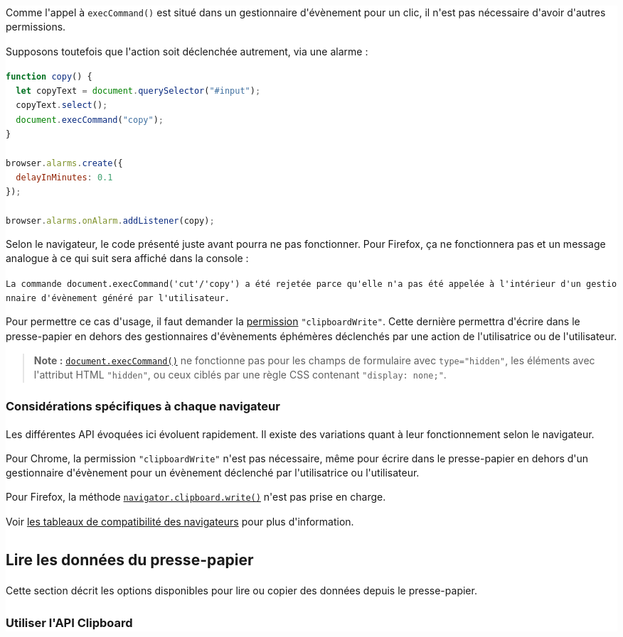 Comme l'appel à `execCommand()` est situé dans un gestionnaire d'évènement pour un clic, il n'est pas nécessaire d'avoir d'autres permissions.

Supposons toutefois que l'action soit déclenchée autrement, via une alarme&nbsp;:

```js
function copy() {
  let copyText = document.querySelector("#input");
  copyText.select();
  document.execCommand("copy");
}

browser.alarms.create({
  delayInMinutes: 0.1
});

browser.alarms.onAlarm.addListener(copy);
```

Selon le navigateur, le code présenté juste avant pourra ne pas fonctionner. Pour Firefox, ça ne fonctionnera pas et un message analogue à ce qui suit sera affiché dans la console&nbsp;:

`La commande document.execCommand('cut'/'copy') a été rejetée parce qu'elle n'a pas été appelée à l'intérieur d'un gestionnaire d'évènement généré par l'utilisateur.`

Pour permettre ce cas d'usage, il faut demander la [permission](/fr/docs/Mozilla/Add-ons/WebExtensions/manifest.json/permissions) `"clipboardWrite"`. Cette dernière permettra d'écrire dans le presse-papier en dehors des gestionnaires d'évènements éphémères déclenchés par une action de l'utilisatrice ou de l'utilisateur.

> **Note :** [`document.execCommand()`](/fr/docs/Web/API/Document/execCommand) ne fonctionne pas pour les champs de formulaire avec `type="hidden"`, les éléments avec l'attribut HTML `"hidden"`, ou ceux ciblés par une règle CSS contenant `"display: none;"`.

### Considérations spécifiques à chaque navigateur

Les différentes API évoquées ici évoluent rapidement. Il existe des variations quant à leur fonctionnement selon le navigateur.

Pour Chrome, la permission `"clipboardWrite"` n'est pas nécessaire, même pour écrire dans le presse-papier en dehors d'un gestionnaire d'évènement pour un évènement déclenché par l'utilisatrice ou l'utilisateur.

Pour Firefox, la méthode [`navigator.clipboard.write()`](/fr/docs/Web/API/Clipboard/write) n'est pas prise en charge.

Voir [les tableaux de compatibilité des navigateurs](#compatibilité_des_navigateurs) pour plus d'information.

## Lire les données du presse-papier

Cette section décrit les options disponibles pour lire ou copier des données depuis le presse-papier.

### Utiliser l'API Clipboard
